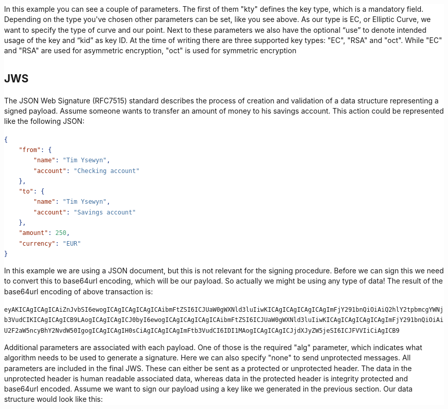 In this example you can see a couple of parameters.
The first of them "kty" defines the key type, which is a mandatory field.
Depending on the type you've chosen other parameters can be set, like you see above.
As our type is EC, or Elliptic Curve, we want to specify the type of curve and our point.
Next to these parameters we also have the optional “use” to denote intended usage of the key and “kid” as key ID.
At the time of writing there are three supported key types: "EC", "RSA" and "oct".
While "EC" and "RSA" are used for asymmetric encryption, "oct" is used for symmetric encryption

## JWS

The JSON Web Signature (<OutboundLink href="https://tools.ietf.org/html/rfc7515" rel="noreferrer" target="_blank">RFC7515</OutboundLink>) standard describes the process of creation and validation of a data structure representing a signed payload.
Assume someone wants to transfer an amount of money to his savings account.
This action could be represented like the following JSON:

```json
{ 
    "from": {
        "name": "Tim Ysewyn",
        "account": "Checking account"
    },
    "to": {
        "name": "Tim Ysewyn",
        "account": "Savings account"
    },
    "amount": 250,
    "currency": "EUR"
}
```

In this example we are using a JSON document, but this is not relevant for the signing procedure.
Before we can sign this we need to convert this to base64url encoding, which will be our payload.
So actually we might be using any type of data!
The result of the base64url encoding of above transaction is:

```text
eyAKICAgICAgICAiZnJvbSI6ewogICAgICAgICAgICAibmFtZSI6ICJUaW0gWXNld3luIiwKICAgICAgICAgICAgImFjY291bnQiOiAiQ2hlY2tpbmcgYWNjb3VudCIKICAgICAgICB9LAogICAgICAgICJ0byI6ewogICAgICAgICAgICAibmFtZSI6ICJUaW0gWXNld3luIiwKICAgICAgICAgICAgImFjY291bnQiOiAiU2F2aW5ncyBhY2NvdW50IgogICAgICAgIH0sCiAgICAgICAgImFtb3VudCI6IDI1MAogICAgICAgICJjdXJyZW5jeSI6ICJFVVIiCiAgICB9
```

Additional parameters are associated with each payload.
One of those is the required "alg" parameter, which indicates what algorithm needs to be used to generate a signature.
Here we can also specify "none" to send unprotected messages.
All parameters are included in the final JWS.
These can either be sent as a protected or unprotected header.
The data in the unprotected header is human readable associated data, whereas data in the protected header is integrity protected and base64url encoded.
Assume we want to sign our payload using a key like we generated in the previous section.
Our data structure would look like this:
